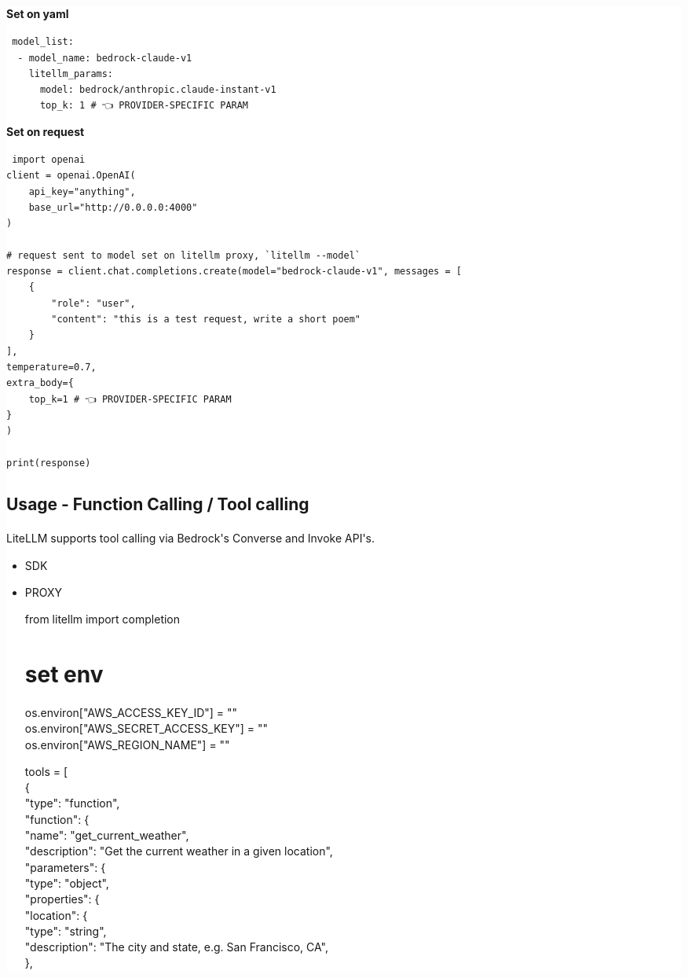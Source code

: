 
**Set on yaml**
    
    
     model_list:  
      - model_name: bedrock-claude-v1  
        litellm_params:  
          model: bedrock/anthropic.claude-instant-v1  
          top_k: 1 # 👈 PROVIDER-SPECIFIC PARAM  
    

**Set on request**
    
    
      
     import openai  
    client = openai.OpenAI(  
        api_key="anything",  
        base_url="http://0.0.0.0:4000"  
    )  
      
    # request sent to model set on litellm proxy, `litellm --model`  
    response = client.chat.completions.create(model="bedrock-claude-v1", messages = [  
        {  
            "role": "user",  
            "content": "this is a test request, write a short poem"  
        }  
    ],  
    temperature=0.7,  
    extra_body={  
        top_k=1 # 👈 PROVIDER-SPECIFIC PARAM  
    }  
    )  
      
    print(response)  
      
    

## Usage - Function Calling / Tool calling​

LiteLLM supports tool calling via Bedrock's Converse and Invoke API's.

  * SDK
  * PROXY

    
    
    from litellm import completion  
      
    # set env  
    os.environ["AWS_ACCESS_KEY_ID"] = ""  
    os.environ["AWS_SECRET_ACCESS_KEY"] = ""  
    os.environ["AWS_REGION_NAME"] = ""  
      
    tools = [  
        {  
            "type": "function",  
            "function": {  
                "name": "get_current_weather",  
                "description": "Get the current weather in a given location",  
                "parameters": {  
                    "type": "object",  
                    "properties": {  
                        "location": {  
                            "type": "string",  
                            "description": "The city and state, e.g. San Francisco, CA",  
                        },  